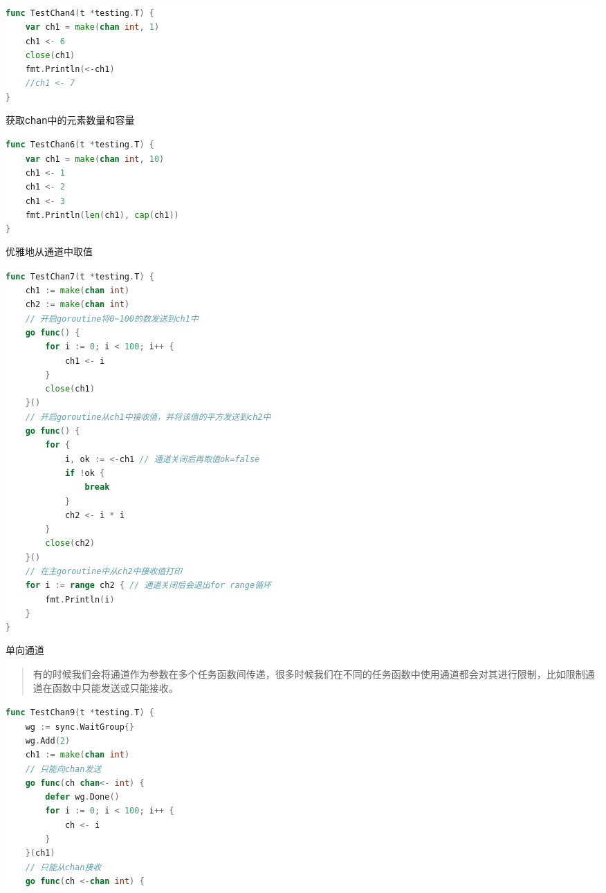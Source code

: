 ```go
func TestChan4(t *testing.T) {
	var ch1 = make(chan int, 1)
	ch1 <- 6
	close(ch1)
	fmt.Println(<-ch1)
	//ch1 <- 7
}
```
获取chan中的元素数量和容量
```go
func TestChan6(t *testing.T) {
	var ch1 = make(chan int, 10)
	ch1 <- 1
	ch1 <- 2
	ch1 <- 3
	fmt.Println(len(ch1), cap(ch1))
}
```
优雅地从通道中取值
```go
func TestChan7(t *testing.T) {
    ch1 := make(chan int)
    ch2 := make(chan int)
    // 开启goroutine将0~100的数发送到ch1中
    go func() {
        for i := 0; i < 100; i++ {
            ch1 <- i
        }
        close(ch1)
    }()
    // 开启goroutine从ch1中接收值，并将该值的平方发送到ch2中
    go func() {
        for {
            i, ok := <-ch1 // 通道关闭后再取值ok=false
            if !ok {
                break
            }
            ch2 <- i * i
        }
        close(ch2)
    }()
    // 在主goroutine中从ch2中接收值打印
    for i := range ch2 { // 通道关闭后会退出for range循环
        fmt.Println(i)
    }
}
```
单向通道
>有的时候我们会将通道作为参数在多个任务函数间传递，很多时候我们在不同的任务函数中使用通道都会对其进行限制，比如限制通道在函数中只能发送或只能接收。

```go
func TestChan9(t *testing.T) {
	wg := sync.WaitGroup{}
	wg.Add(2)
	ch1 := make(chan int)
	// 只能向chan发送
	go func(ch chan<- int) {
		defer wg.Done()
		for i := 0; i < 100; i++ {
			ch <- i
		}
	}(ch1)
	// 只能从chan接收
	go func(ch <-chan int) {
```